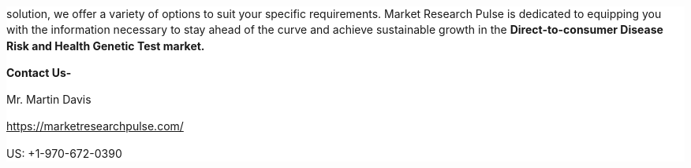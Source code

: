 solution, we offer a variety of options to suit your specific requirements. Market Research Pulse is dedicated to equipping you with the information necessary to stay ahead of the curve and achieve sustainable growth in the <strong>Direct-to-consumer Disease Risk and Health Genetic Test market.</strong></p><p><strong>Contact Us-</strong></p><p>Mr. Martin Davis</p><p>https://marketresearchpulse.com/</p><p>US: +1-970-672-0390</p>
